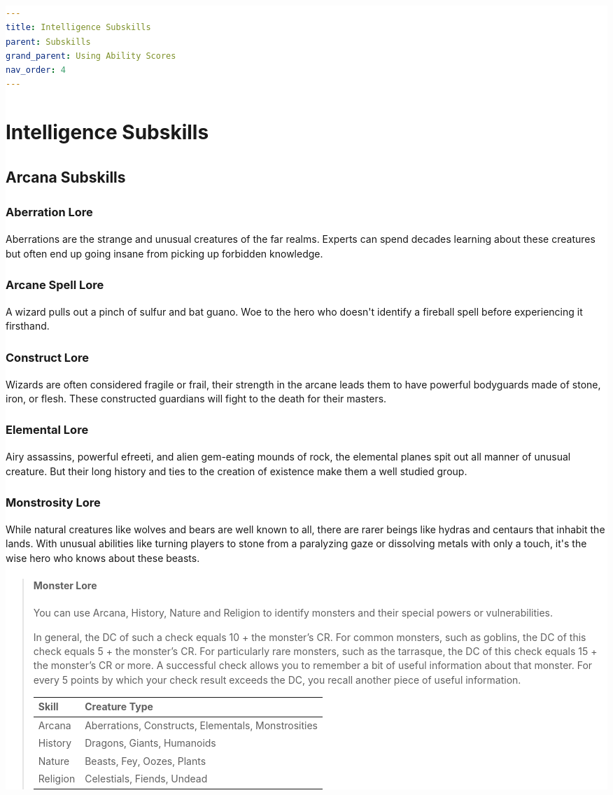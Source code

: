 ```yaml
---
title: Intelligence Subskills
parent: Subskills
grand_parent: Using Ability Scores
nav_order: 4
---
```


# Intelligence Subskills

## Arcana Subskills

### Aberration Lore
Aberrations are the strange and unusual creatures of the far realms. Experts can spend decades learning about these creatures but often end up going insane from picking up forbidden knowledge.

### Arcane Spell Lore
A wizard pulls out a pinch of sulfur and bat guano. Woe to the hero who doesn't identify a fireball spell before experiencing it firsthand.

### Construct Lore
Wizards are often considered fragile or frail, their strength in the arcane leads them to have powerful bodyguards made of stone, iron, or flesh. These constructed guardians will fight to the death for their masters.

### Elemental Lore
Airy assassins, powerful efreeti, and alien gem-eating mounds of rock, the elemental planes spit out all manner of unusual creature. But their long history and ties to the creation of existence make them a well studied group.

### Monstrosity Lore
While natural creatures like wolves and bears are well known to all, there are rarer beings like hydras and centaurs that inhabit the lands. With unusual abilities like turning players to stone from a paralyzing gaze or dissolving metals with only a touch, it's the wise hero who knows about these beasts. 

> #### Monster Lore
>
> You can use Arcana, History, Nature and Religion to identify monsters and their special powers or vulnerabilities.
>
> In general, the DC of such a check equals 10 + the monster’s CR. For common monsters, such as goblins, the DC of this check equals 5 + the monster’s CR. For particularly rare monsters, such as the tarrasque, the DC of this check equals 15 + the monster’s CR or more. A successful check allows you to remember a bit of useful information about that monster. For every 5 points by which your check result exceeds the DC, you recall another piece of useful information.
> 
> | Skill | Creature Type |
> |:------|:--------------|
> | Arcana | Aberrations, Constructs, Elementals, Monstrosities |
> | History | Dragons, Giants, Humanoids |
> | Nature | Beasts, Fey, Oozes, Plants |
> | Religion | Celestials, Fiends, Undead |

